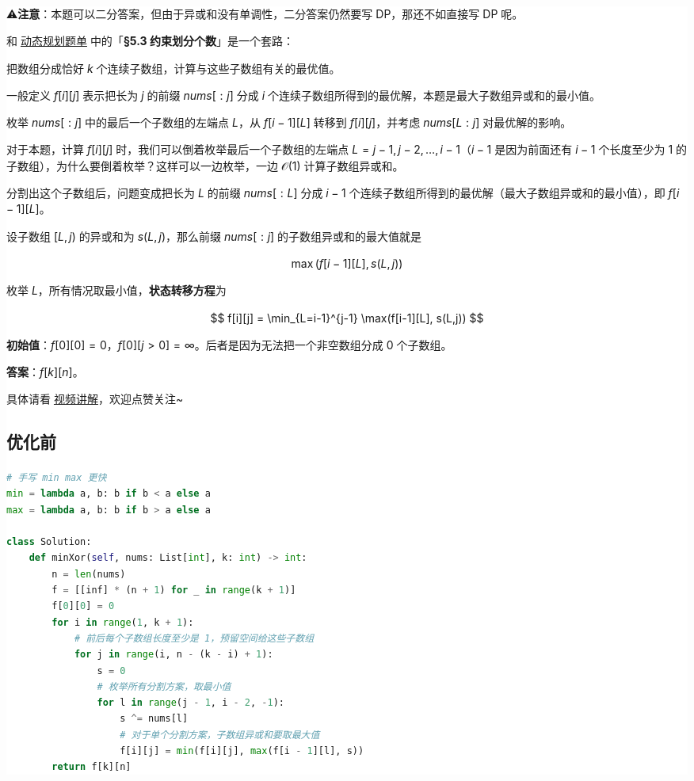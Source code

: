 ⚠**注意**：本题可以二分答案，但由于异或和没有单调性，二分答案仍然要写 DP，那还不如直接写 DP 呢。

和 [动态规划题单](https://leetcode.cn/circle/discuss/tXLS3i/) 中的「**§5.3 约束划分个数**」是一个套路：

把数组分成恰好 $k$ 个连续子数组，计算与这些子数组有关的最优值。

一般定义 $f[i][j]$ 表示把长为 $j$ 的前缀 $\textit{nums}[:j]$ 分成 $i$ 个连续子数组所得到的最优解，本题是最大子数组异或和的最小值。

枚举 $\textit{nums}[:j]$ 中的最后一个子数组的左端点 $L$，从 $f[i-1][L]$ 转移到 $f[i][j]$，并考虑 $\textit{nums}[L:j]$ 对最优解的影响。

对于本题，计算 $f[i][j]$ 时，我们可以倒着枚举最后一个子数组的左端点 $L=j-1,j-2,\ldots,i-1$（$i-1$ 是因为前面还有 $i-1$ 个长度至少为 $1$ 的子数组），为什么要倒着枚举？这样可以一边枚举，一边 $\mathcal{O}(1)$ 计算子数组异或和。

分割出这个子数组后，问题变成把长为 $L$ 的前缀 $\textit{nums}[:L]$ 分成 $i-1$ 个连续子数组所得到的最优解（最大子数组异或和的最小值），即 $f[i-1][L]$。

设子数组 $[L,j)$ 的异或和为 $s(L,j)$，那么前缀 $\textit{nums}[:j]$ 的子数组异或和的最大值就是 

$$
\max(f[i-1][L], s(L,j))
$$

枚举 $L$，所有情况取最小值，**状态转移方程**为

$$
f[i][j] = \min_{L=i-1}^{j-1} \max(f[i-1][L], s(L,j))
$$

**初始值**：$f[0][0] = 0$，$f[0][j>0] = \infty$。后者是因为无法把一个非空数组分成 $0$ 个子数组。

**答案**：$f[k][n]$。

具体请看 [视频讲解](https://www.bilibili.com/video/BV1j6gZzqEdc/?t=17m37s)，欢迎点赞关注~

## 优化前

```py [sol-Python3]
# 手写 min max 更快
min = lambda a, b: b if b < a else a
max = lambda a, b: b if b > a else a

class Solution:
    def minXor(self, nums: List[int], k: int) -> int:
        n = len(nums)
        f = [[inf] * (n + 1) for _ in range(k + 1)]
        f[0][0] = 0
        for i in range(1, k + 1):
            # 前后每个子数组长度至少是 1，预留空间给这些子数组
            for j in range(i, n - (k - i) + 1):
                s = 0
                # 枚举所有分割方案，取最小值
                for l in range(j - 1, i - 2, -1):
                    s ^= nums[l]
                    # 对于单个分割方案，子数组异或和要取最大值
                    f[i][j] = min(f[i][j], max(f[i - 1][l], s))
        return f[k][n]
```
